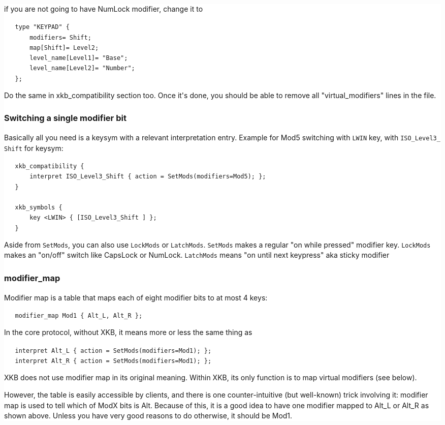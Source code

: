 if you are not going to have NumLock modifier, change it to

```
   type "KEYPAD" {
       modifiers= Shift;
       map[Shift]= Level2;
       level_name[Level1]= "Base";
       level_name[Level2]= "Number";
   };

```

Do the same in xkb_compatibility section too. Once it's done, you should be able to remove all "virtual_modifiers" lines in the file.

### Switching a single modifier bit

Basically all you need is a keysym with a relevant interpretation entry. Example for Mod5 switching with `LWIN` key, with `ISO_Level3_Shift` for keysym:

```
   xkb_compatibility {
       interpret ISO_Level3_Shift { action = SetMods(modifiers=Mod5); };
   }

   xkb_symbols {
       key <LWIN> { [ISO_Level3_Shift ] };
   }

```

Aside from `SetMods`, you can also use `LockMods` or `LatchMods`. `SetMods` makes a regular "on while pressed" modifier key. `LockMods` makes an "on/off" switch like CapsLock or NumLock. `LatchMods` means "on until next keypress" aka sticky modifier

### modifier_map

Modifier map is a table that maps each of eight modifier bits to at most 4 keys:

```
   modifier_map Mod1 { Alt_L, Alt_R };

```

In the core protocol, without XKB, it means more or less the same thing as

```
   interpret Alt_L { action = SetMods(modifiers=Mod1); };
   interpret Alt_R { action = SetMods(modifiers=Mod1); };

```

XKB does not use modifier map in its original meaning. Within XKB, its only function is to map virtual modifiers (see below).

However, the table is easily accessible by clients, and there is one counter-intuitive (but well-known) trick involving it: modifier map is used to tell which of ModX bits is Alt. Because of this, it is a good idea to have one modifier mapped to Alt_L or Alt_R as shown above. Unless you have very good reasons to do otherwise, it should be Mod1.
